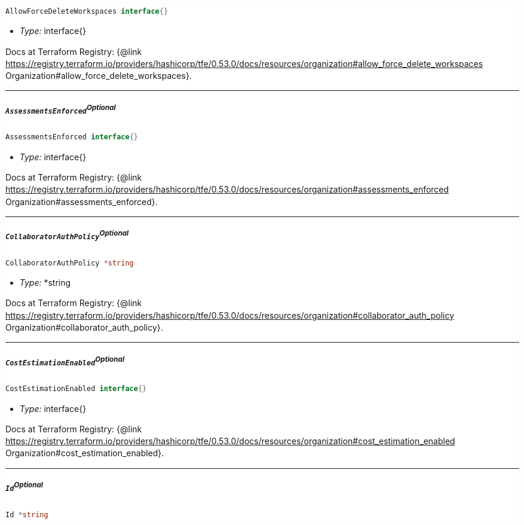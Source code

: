 ```go
AllowForceDeleteWorkspaces interface{}
```

- *Type:* interface{}

Docs at Terraform Registry: {@link https://registry.terraform.io/providers/hashicorp/tfe/0.53.0/docs/resources/organization#allow_force_delete_workspaces Organization#allow_force_delete_workspaces}.

---

##### `AssessmentsEnforced`<sup>Optional</sup> <a name="AssessmentsEnforced" id="@cdktf/provider-tfe.organization.OrganizationConfig.property.assessmentsEnforced"></a>

```go
AssessmentsEnforced interface{}
```

- *Type:* interface{}

Docs at Terraform Registry: {@link https://registry.terraform.io/providers/hashicorp/tfe/0.53.0/docs/resources/organization#assessments_enforced Organization#assessments_enforced}.

---

##### `CollaboratorAuthPolicy`<sup>Optional</sup> <a name="CollaboratorAuthPolicy" id="@cdktf/provider-tfe.organization.OrganizationConfig.property.collaboratorAuthPolicy"></a>

```go
CollaboratorAuthPolicy *string
```

- *Type:* *string

Docs at Terraform Registry: {@link https://registry.terraform.io/providers/hashicorp/tfe/0.53.0/docs/resources/organization#collaborator_auth_policy Organization#collaborator_auth_policy}.

---

##### `CostEstimationEnabled`<sup>Optional</sup> <a name="CostEstimationEnabled" id="@cdktf/provider-tfe.organization.OrganizationConfig.property.costEstimationEnabled"></a>

```go
CostEstimationEnabled interface{}
```

- *Type:* interface{}

Docs at Terraform Registry: {@link https://registry.terraform.io/providers/hashicorp/tfe/0.53.0/docs/resources/organization#cost_estimation_enabled Organization#cost_estimation_enabled}.

---

##### `Id`<sup>Optional</sup> <a name="Id" id="@cdktf/provider-tfe.organization.OrganizationConfig.property.id"></a>

```go
Id *string
```
